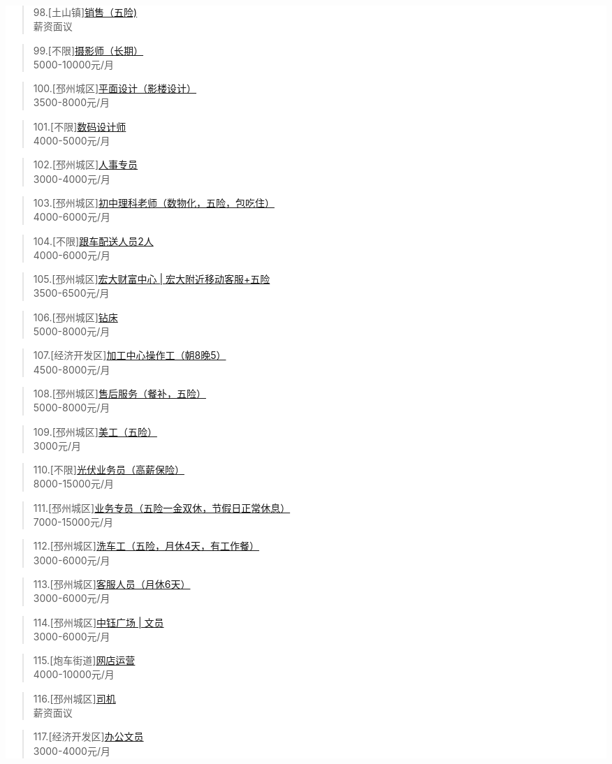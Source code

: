 >98.[土山镇][销售（五险)](https://www.pizhouzhipin.com/job/30085)<br>
>薪资面议

>99.[不限][摄影师（长期）](https://www.pizhouzhipin.com/job/987)<br>
>5000-10000元/月

>100.[邳州城区][平面设计（影楼设计）](https://www.pizhouzhipin.com/job/21019)<br>
>3500-8000元/月

>101.[不限][数码设计师](https://www.pizhouzhipin.com/job/989)<br>
>4000-5000元/月

>102.[邳州城区][人事专员](https://www.pizhouzhipin.com/job/27932)<br>
>3000-4000元/月

>103.[邳州城区][初中理科老师（数物化，五险，包吃住）](https://www.pizhouzhipin.com/job/29990)<br>
>4000-6000元/月

>104.[不限][跟车配送人员2人](https://www.pizhouzhipin.com/job/29883)<br>
>4000-6000元/月

>105.[邳州城区][宏大财富中心 | 宏大附近移动客服+五险](https://www.pizhouzhipin.com/job/22741)<br>
>3500-6500元/月

>106.[邳州城区][钻床](https://www.pizhouzhipin.com/job/19402)<br>
>5000-8000元/月

>107.[经济开发区][加工中心操作工（朝8晚5）](https://www.pizhouzhipin.com/job/27415)<br>
>4500-8000元/月

>108.[邳州城区][售后服务（餐补，五险）](https://www.pizhouzhipin.com/job/9486)<br>
>5000-8000元/月

>109.[邳州城区][美工（五险）](https://www.pizhouzhipin.com/job/30154)<br>
>3000元/月

>110.[不限][光伏业务员（高薪保险）](https://www.pizhouzhipin.com/job/25002)<br>
>8000-15000元/月

>111.[邳州城区][业务专员（五险一金双休，节假日正常休息）](https://www.pizhouzhipin.com/job/28546)<br>
>7000-15000元/月

>112.[邳州城区][洗车工（五险，月休4天，有工作餐）](https://www.pizhouzhipin.com/job/27992)<br>
>3000-6000元/月

>113.[邳州城区][客服人员（月休6天）](https://www.pizhouzhipin.com/job/30045)<br>
>3000-6000元/月

>114.[邳州城区][中钰广场 | 文员](https://www.pizhouzhipin.com/job/30170)<br>
>3000-6000元/月

>115.[炮车街道][网店运营](https://www.pizhouzhipin.com/job/30146)<br>
>4000-10000元/月

>116.[邳州城区][司机](https://www.pizhouzhipin.com/job/29929)<br>
>薪资面议

>117.[经济开发区][办公文员](https://www.pizhouzhipin.com/job/28576)<br>
>3000-4000元/月

